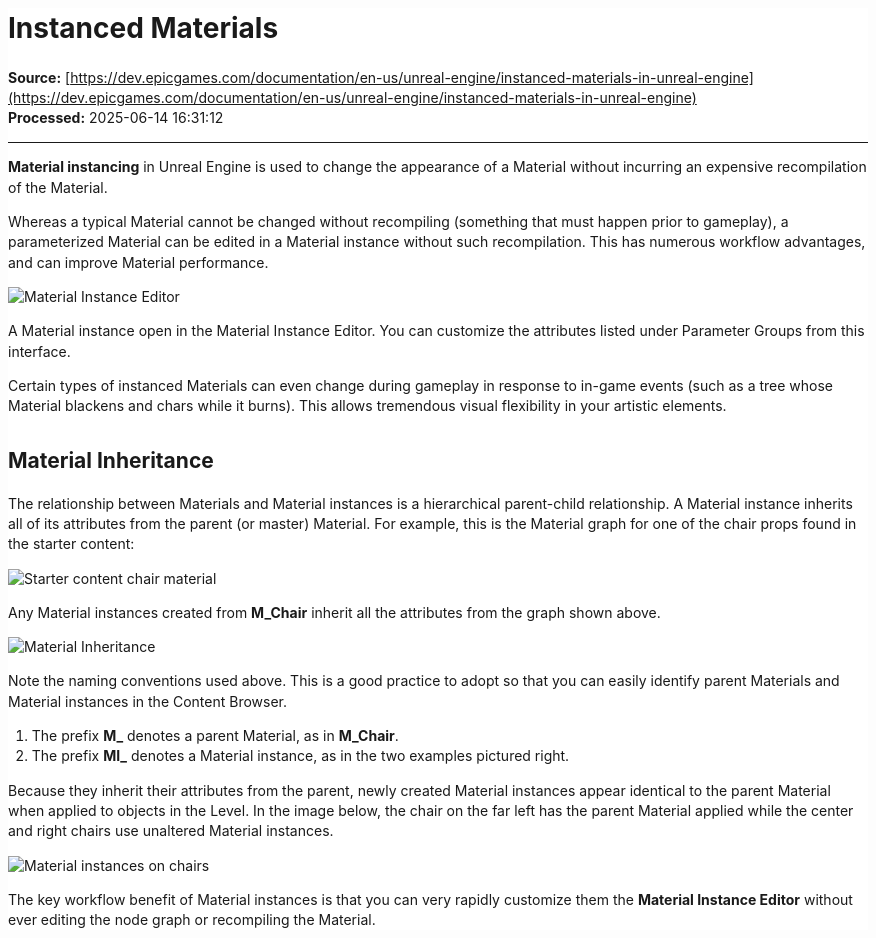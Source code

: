 # Instanced Materials

**Source:** [https://dev.epicgames.com/documentation/en-us/unreal-engine/instanced-materials-in-unreal-engine](https://dev.epicgames.com/documentation/en-us/unreal-engine/instanced-materials-in-unreal-engine)  
**Processed:** 2025-06-14 16:31:12

---

**Material instancing** in Unreal Engine is used to change the appearance of a Material without incurring an expensive recompilation of the Material.

Whereas a typical Material cannot be changed without recompiling (something that must happen prior to gameplay), a parameterized Material can be edited in a Material instance without such recompilation. This has numerous workflow advantages, and can improve Material performance.

![Material Instance Editor](https://d1iv7db44yhgxn.cloudfront.net/documentation/images/64361a69-c612-4b75-bd89-7401ccdad204/material-instance-editor-5-0.png)

A Material instance open in the Material Instance Editor. You can customize the attributes listed under Parameter Groups from this interface.

Certain types of instanced Materials can even change during gameplay in response to in-game events (such as a tree whose Material blackens and chars while it burns). This allows tremendous visual flexibility in your artistic elements.

## Material Inheritance

The relationship between Materials and Material instances is a hierarchical parent-child relationship. A Material instance inherits all of its attributes from the parent (or master) Material. For example, this is the Material graph for one of the chair props found in the starter content:

![Starter content chair material](https://d1iv7db44yhgxn.cloudfront.net/documentation/images/71d2e973-c251-4216-b625-5597a4930697/starter-chair-material.png)

Any Material instances created from **M\_Chair** inherit all the attributes from the graph shown above.

![Material Inheritance](https://d1iv7db44yhgxn.cloudfront.net/documentation/images/46848315-f9cd-4571-8dfd-559c268f1eb4/material-inheritance.png)

Note the naming conventions used above. This is a good practice to adopt so that you can easily identify parent Materials and Material instances in the Content Browser.

1.  The prefix **M\_** denotes a parent Material, as in **M\_Chair**.
2.  The prefix **MI\_** denotes a Material instance, as in the two examples pictured right.

Because they inherit their attributes from the parent, newly created Material instances appear identical to the parent Material when applied to objects in the Level. In the image below, the chair on the far left has the parent Material applied while the center and right chairs use unaltered Material instances.

![Material instances on chairs](https://d1iv7db44yhgxn.cloudfront.net/documentation/images/0972f46c-9b8d-4764-aedb-58d0c611cac3/unaltered-instances-applied-ue5-sm.png)

The key workflow benefit of Material instances is that you can very rapidly customize them the **Material Instance Editor** without ever editing the node graph or recompiling the Material.
